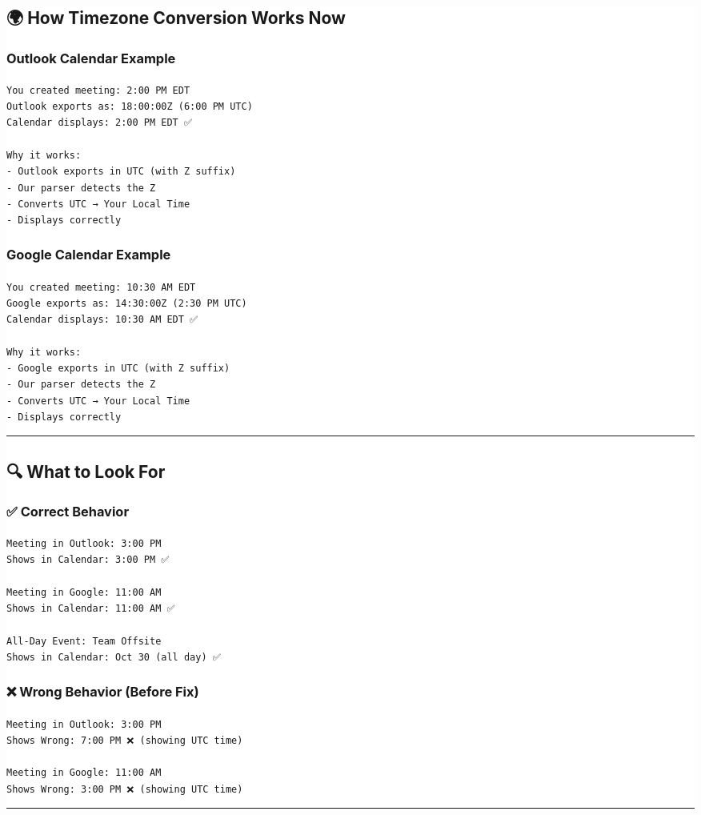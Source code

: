 
## 🌍 How Timezone Conversion Works Now

### Outlook Calendar Example
```
You created meeting: 2:00 PM EDT
Outlook exports as: 18:00:00Z (6:00 PM UTC)
Calendar displays: 2:00 PM EDT ✅

Why it works:
- Outlook exports in UTC (with Z suffix)
- Our parser detects the Z
- Converts UTC → Your Local Time
- Displays correctly
```

### Google Calendar Example
```
You created meeting: 10:30 AM EDT
Google exports as: 14:30:00Z (2:30 PM UTC)
Calendar displays: 10:30 AM EDT ✅

Why it works:
- Google exports in UTC (with Z suffix)
- Our parser detects the Z
- Converts UTC → Your Local Time
- Displays correctly
```

---

## 🔍 What to Look For

### ✅ Correct Behavior
```
Meeting in Outlook: 3:00 PM
Shows in Calendar: 3:00 PM ✅

Meeting in Google: 11:00 AM  
Shows in Calendar: 11:00 AM ✅

All-Day Event: Team Offsite
Shows in Calendar: Oct 30 (all day) ✅
```

### ❌ Wrong Behavior (Before Fix)
```
Meeting in Outlook: 3:00 PM
Shows Wrong: 7:00 PM ❌ (showing UTC time)

Meeting in Google: 11:00 AM
Shows Wrong: 3:00 PM ❌ (showing UTC time)
```

---